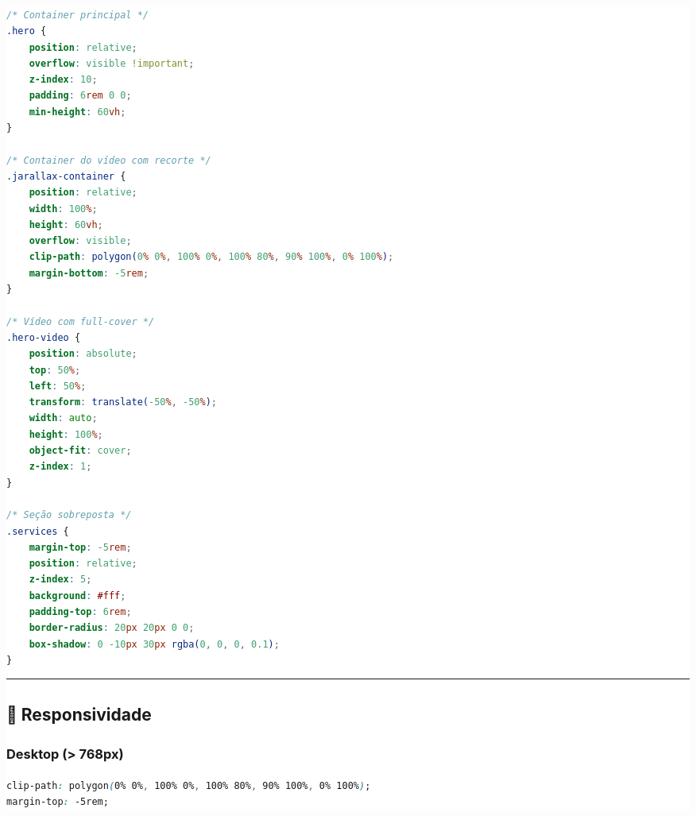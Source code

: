 ```css
/* Container principal */
.hero {
    position: relative;
    overflow: visible !important;
    z-index: 10;
    padding: 6rem 0 0;
    min-height: 60vh;
}

/* Container do vídeo com recorte */
.jarallax-container {
    position: relative;
    width: 100%;
    height: 60vh;
    overflow: visible;
    clip-path: polygon(0% 0%, 100% 0%, 100% 80%, 90% 100%, 0% 100%);
    margin-bottom: -5rem;
}

/* Vídeo com full-cover */
.hero-video {
    position: absolute;
    top: 50%;
    left: 50%;
    transform: translate(-50%, -50%);
    width: auto;
    height: 100%;
    object-fit: cover;
    z-index: 1;
}

/* Seção sobreposta */
.services {
    margin-top: -5rem;
    position: relative;
    z-index: 5;
    background: #fff;
    padding-top: 6rem;
    border-radius: 20px 20px 0 0;
    box-shadow: 0 -10px 30px rgba(0, 0, 0, 0.1);
}
```

---

## 📱 **Responsividade**

### **Desktop (> 768px)**

```css
clip-path: polygon(0% 0%, 100% 0%, 100% 80%, 90% 100%, 0% 100%);
margin-top: -5rem;
```
